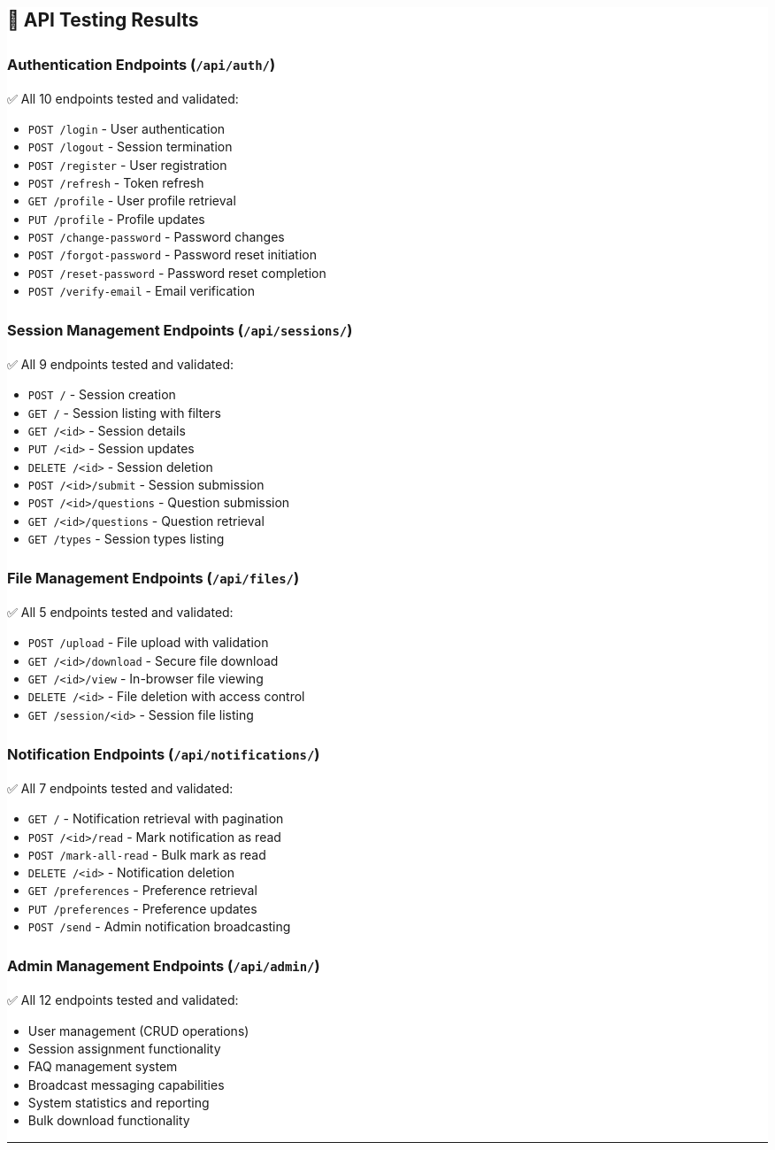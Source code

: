 
## 🔧 API Testing Results

### Authentication Endpoints (`/api/auth/`)
✅ All 10 endpoints tested and validated:
- `POST /login` - User authentication
- `POST /logout` - Session termination
- `POST /register` - User registration
- `POST /refresh` - Token refresh
- `GET /profile` - User profile retrieval
- `PUT /profile` - Profile updates
- `POST /change-password` - Password changes
- `POST /forgot-password` - Password reset initiation
- `POST /reset-password` - Password reset completion
- `POST /verify-email` - Email verification

### Session Management Endpoints (`/api/sessions/`)
✅ All 9 endpoints tested and validated:
- `POST /` - Session creation
- `GET /` - Session listing with filters
- `GET /<id>` - Session details
- `PUT /<id>` - Session updates
- `DELETE /<id>` - Session deletion
- `POST /<id>/submit` - Session submission
- `POST /<id>/questions` - Question submission
- `GET /<id>/questions` - Question retrieval
- `GET /types` - Session types listing

### File Management Endpoints (`/api/files/`)
✅ All 5 endpoints tested and validated:
- `POST /upload` - File upload with validation
- `GET /<id>/download` - Secure file download
- `GET /<id>/view` - In-browser file viewing
- `DELETE /<id>` - File deletion with access control
- `GET /session/<id>` - Session file listing

### Notification Endpoints (`/api/notifications/`)
✅ All 7 endpoints tested and validated:
- `GET /` - Notification retrieval with pagination
- `POST /<id>/read` - Mark notification as read
- `POST /mark-all-read` - Bulk mark as read
- `DELETE /<id>` - Notification deletion
- `GET /preferences` - Preference retrieval
- `PUT /preferences` - Preference updates
- `POST /send` - Admin notification broadcasting

### Admin Management Endpoints (`/api/admin/`)
✅ All 12 endpoints tested and validated:
- User management (CRUD operations)
- Session assignment functionality
- FAQ management system
- Broadcast messaging capabilities
- System statistics and reporting
- Bulk download functionality

---